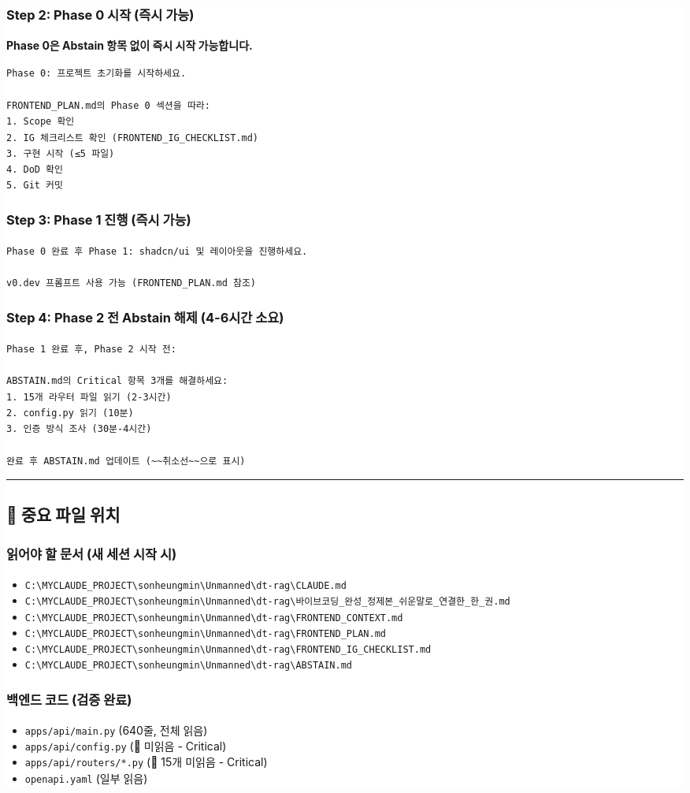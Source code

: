 ### Step 2: Phase 0 시작 (즉시 가능)

**Phase 0은 Abstain 항목 없이 즉시 시작 가능합니다.**

```
Phase 0: 프로젝트 초기화를 시작하세요.

FRONTEND_PLAN.md의 Phase 0 섹션을 따라:
1. Scope 확인
2. IG 체크리스트 확인 (FRONTEND_IG_CHECKLIST.md)
3. 구현 시작 (≤5 파일)
4. DoD 확인
5. Git 커밋
```

### Step 3: Phase 1 진행 (즉시 가능)

```
Phase 0 완료 후 Phase 1: shadcn/ui 및 레이아웃을 진행하세요.

v0.dev 프롬프트 사용 가능 (FRONTEND_PLAN.md 참조)
```

### Step 4: Phase 2 전 Abstain 해제 (4-6시간 소요)

```
Phase 1 완료 후, Phase 2 시작 전:

ABSTAIN.md의 Critical 항목 3개를 해결하세요:
1. 15개 라우터 파일 읽기 (2-3시간)
2. config.py 읽기 (10분)
3. 인증 방식 조사 (30분-4시간)

완료 후 ABSTAIN.md 업데이트 (~~취소선~~으로 표시)
```

---

## 📂 중요 파일 위치

### 읽어야 할 문서 (새 세션 시작 시)
- `C:\MYCLAUDE_PROJECT\sonheungmin\Unmanned\dt-rag\CLAUDE.md`
- `C:\MYCLAUDE_PROJECT\sonheungmin\Unmanned\dt-rag\바이브코딩_완성_정제본_쉬운말로_연결한_한_권.md`
- `C:\MYCLAUDE_PROJECT\sonheungmin\Unmanned\dt-rag\FRONTEND_CONTEXT.md`
- `C:\MYCLAUDE_PROJECT\sonheungmin\Unmanned\dt-rag\FRONTEND_PLAN.md`
- `C:\MYCLAUDE_PROJECT\sonheungmin\Unmanned\dt-rag\FRONTEND_IG_CHECKLIST.md`
- `C:\MYCLAUDE_PROJECT\sonheungmin\Unmanned\dt-rag\ABSTAIN.md`

### 백엔드 코드 (검증 완료)
- `apps/api/main.py` (640줄, 전체 읽음)
- `apps/api/config.py` (🔴 미읽음 - Critical)
- `apps/api/routers/*.py` (🔴 15개 미읽음 - Critical)
- `openapi.yaml` (일부 읽음)
